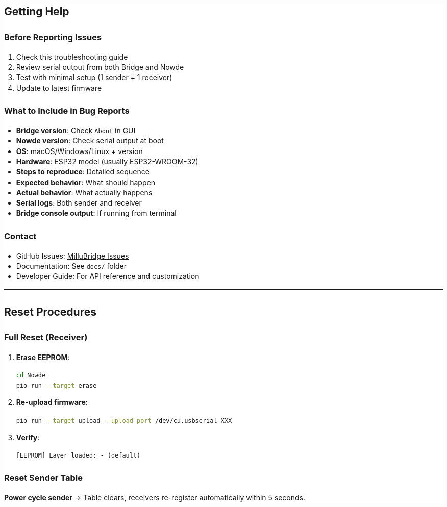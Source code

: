 
## Getting Help

### Before Reporting Issues

1. Check this troubleshooting guide
2. Review serial output from both Bridge and Nowde
3. Test with minimal setup (1 sender + 1 receiver)
4. Update to latest firmware

### What to Include in Bug Reports

- **Bridge version**: Check `About` in GUI
- **Nowde version**: Check serial output at boot
- **OS**: macOS/Windows/Linux + version
- **Hardware**: ESP32 model (usually ESP32-WROOM-32)
- **Steps to reproduce**: Detailed sequence
- **Expected behavior**: What should happen
- **Actual behavior**: What actually happens
- **Serial logs**: Both sender and receiver
- **Bridge console output**: If running from terminal

### Contact

- GitHub Issues: [MilluBridge Issues](https://github.com/Hemisphere-Project/MilluBridge/issues)
- Documentation: See `docs/` folder
- Developer Guide: For API reference and customization

---

## Reset Procedures

### Full Reset (Receiver)

1. **Erase EEPROM**:
   ```bash
   cd Nowde
   pio run --target erase
   ```

2. **Re-upload firmware**:
   ```bash
   pio run --target upload --upload-port /dev/cu.usbserial-XXX
   ```

3. **Verify**:
   ```
   [EEPROM] Layer loaded: - (default)
   ```

### Reset Sender Table

**Power cycle sender** → Table clears, receivers re-register automatically within 5 seconds.
